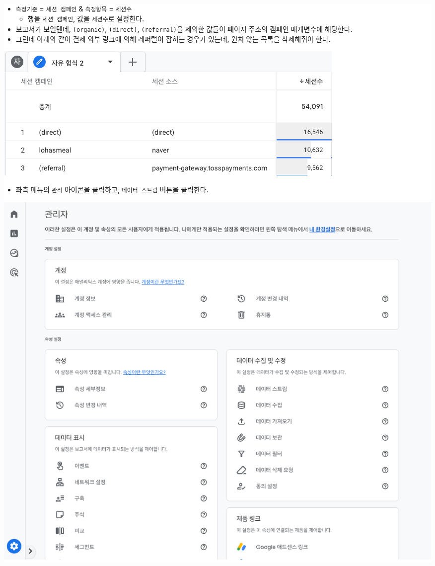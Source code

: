 - `측정기준` = `세션 캠페인` & `측정항목` = `세션수`
  - 행을 `세션 캠페인`, 값을 `세션수`로 설정한다.
- 보고서가 보일텐데, `(organic)`, `(direct)`, `(referral)`을 제외한 값들이 페이지 주소의 캠페인 매개변수에 해당한다.
- 그런데 아래와 같이 결제 외부 링크에 의해 레퍼럴이 잡히는 경우가 있는데, 원치 않는 목록을 삭제해줘야 한다. 

<img src="img/data-stream01.png">

- 좌측 메뉴의 `관리` 아이콘을 클릭하고, `데이터 스트림` 버튼을 클릭한다.

<img src="img/data-stream02.png">
